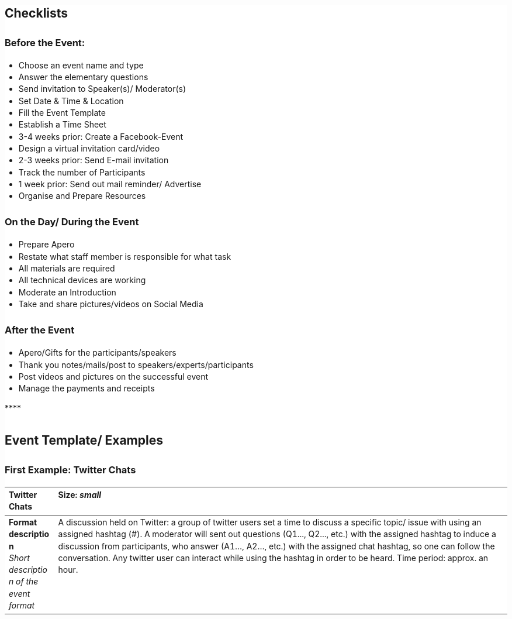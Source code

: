 ## Checklists

### Before the Event:

* Choose an event name and type
* Answer the elementary questions
* Send invitation to Speaker\(s\)/ Moderator\(s\)
* Set Date & Time & Location
* Fill the Event Template 
* Establish a Time Sheet
* 3-4 weeks prior: Create a Facebook-Event
* Design a virtual invitation card/video
* 2-3 weeks prior: Send E-mail invitation
* Track the number of Participants
* 1 week prior: Send out mail reminder/ Advertise
* Organise and Prepare Resources

### On the Day/ During the Event

* Prepare Apero
* Restate what staff member is responsible for what task
* All materials are required
* All technical devices are working 
* Moderate an Introduction
* Take and share pictures/videos on Social Media

### After the Event

* Apero/Gifts for the participants/speakers
* Thank you notes/mails/post to speakers/experts/participants
* Post videos and pictures on the successful event
* Manage the payments and receipts

\*\*\*\*

## **Event Template/ Examples**

### **First Example: Twitter Chats**

<table>
  <thead>
    <tr>
      <th style="text-align:left">Twitter Chats</th>
      <th style="text-align:left"><b>  Size: </b><em><b>small   </b></em>
      </th>
    </tr>
  </thead>
  <tbody>
    <tr>
      <td style="text-align:left"><b>Format description</b>
        <br /><em>Short description of the event format</em>
      </td>
      <td style="text-align:left">A discussion held on Twitter: a group of twitter users set a time to discuss
        a specific topic/ issue with using an assigned hashtag (#). A moderator
        will sent out questions (Q1..., Q2..., etc.) with the assigned hashtag
        to induce a discussion from participants, who answer (A1&#x2026;, A2&#x2026;,
        etc.) with the assigned chat hashtag, so one can follow the conversation.
        Any twitter user can interact while using the hashtag in order to be heard.
        Time period: approx. an hour.<b>  </b>
        <br />
        <br />
      </td>